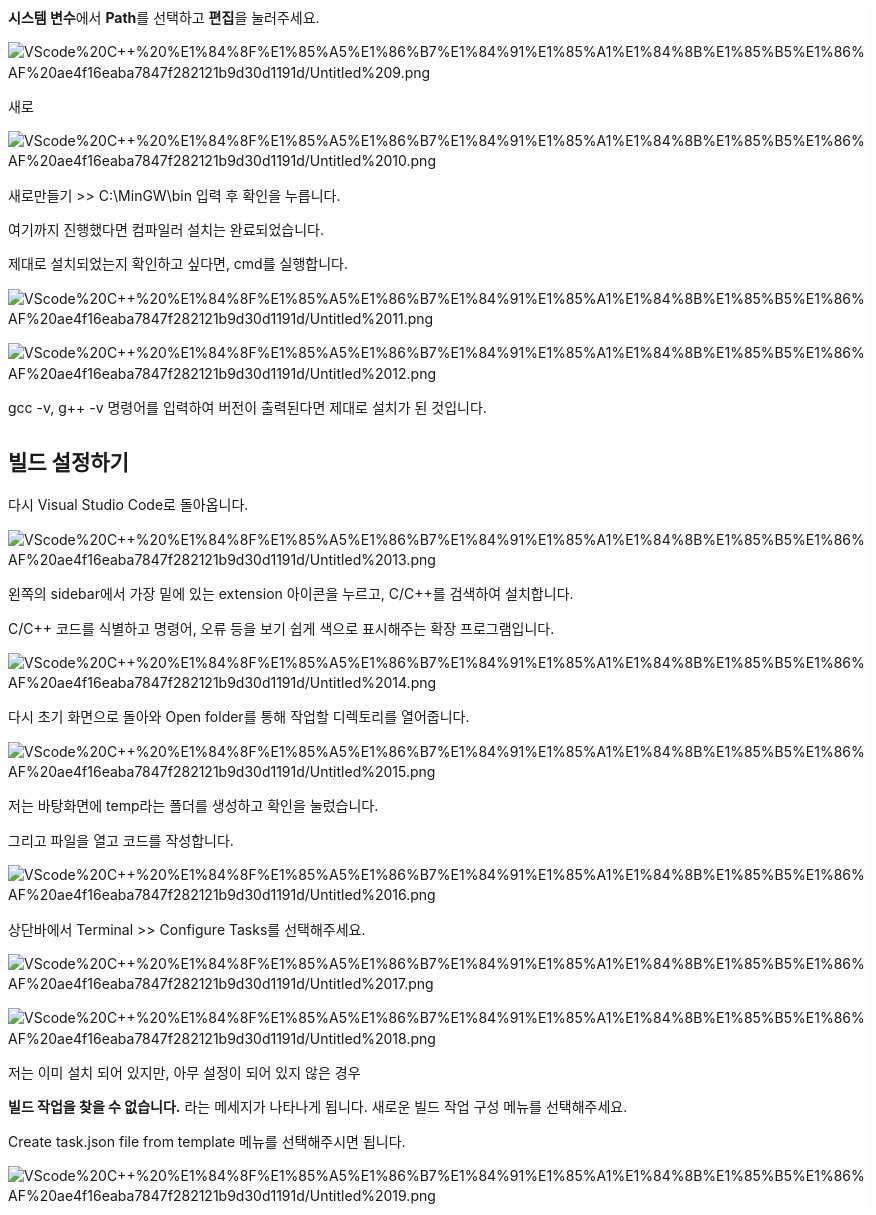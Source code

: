 **시스템 변수**에서  **Path**를 선택하고 **편집**을 눌러주세요. 

![VScode%20C++%20%E1%84%8F%E1%85%A5%E1%86%B7%E1%84%91%E1%85%A1%E1%84%8B%E1%85%B5%E1%86%AF%20ae4f16eaba7847f282121b9d30d1191d/Untitled%209.png](VScode%20C++%20%E1%84%8F%E1%85%A5%E1%86%B7%E1%84%91%E1%85%A1%E1%84%8B%E1%85%B5%E1%86%AF%20ae4f16eaba7847f282121b9d30d1191d/Untitled%209.png)

새로 

![VScode%20C++%20%E1%84%8F%E1%85%A5%E1%86%B7%E1%84%91%E1%85%A1%E1%84%8B%E1%85%B5%E1%86%AF%20ae4f16eaba7847f282121b9d30d1191d/Untitled%2010.png](VScode%20C++%20%E1%84%8F%E1%85%A5%E1%86%B7%E1%84%91%E1%85%A1%E1%84%8B%E1%85%B5%E1%86%AF%20ae4f16eaba7847f282121b9d30d1191d/Untitled%2010.png)

새로만들기 >> C:\MinGW\bin 입력 후 확인을 누릅니다. 

여기까지 진행했다면 컴파일러 설치는 완료되었습니다. 

제대로 설치되었는지 확인하고 싶다면, cmd를 실행합니다. 

![VScode%20C++%20%E1%84%8F%E1%85%A5%E1%86%B7%E1%84%91%E1%85%A1%E1%84%8B%E1%85%B5%E1%86%AF%20ae4f16eaba7847f282121b9d30d1191d/Untitled%2011.png](VScode%20C++%20%E1%84%8F%E1%85%A5%E1%86%B7%E1%84%91%E1%85%A1%E1%84%8B%E1%85%B5%E1%86%AF%20ae4f16eaba7847f282121b9d30d1191d/Untitled%2011.png)

![VScode%20C++%20%E1%84%8F%E1%85%A5%E1%86%B7%E1%84%91%E1%85%A1%E1%84%8B%E1%85%B5%E1%86%AF%20ae4f16eaba7847f282121b9d30d1191d/Untitled%2012.png](VScode%20C++%20%E1%84%8F%E1%85%A5%E1%86%B7%E1%84%91%E1%85%A1%E1%84%8B%E1%85%B5%E1%86%AF%20ae4f16eaba7847f282121b9d30d1191d/Untitled%2012.png)

gcc -v, g++ -v 명령어를 입력하여 버전이 출력된다면 제대로 설치가 된 것입니다. 

## 빌드 설정하기

다시 Visual Studio Code로 돌아옵니다. 

![VScode%20C++%20%E1%84%8F%E1%85%A5%E1%86%B7%E1%84%91%E1%85%A1%E1%84%8B%E1%85%B5%E1%86%AF%20ae4f16eaba7847f282121b9d30d1191d/Untitled%2013.png](VScode%20C++%20%E1%84%8F%E1%85%A5%E1%86%B7%E1%84%91%E1%85%A1%E1%84%8B%E1%85%B5%E1%86%AF%20ae4f16eaba7847f282121b9d30d1191d/Untitled%2013.png)

왼쪽의 sidebar에서 가장 밑에 있는 extension 아이콘을 누르고, C/C++를 검색하여 설치합니다. 

C/C++ 코드를 식별하고 명령어, 오류 등을 보기 쉽게 색으로 표시해주는 확장 프로그램입니다.

![VScode%20C++%20%E1%84%8F%E1%85%A5%E1%86%B7%E1%84%91%E1%85%A1%E1%84%8B%E1%85%B5%E1%86%AF%20ae4f16eaba7847f282121b9d30d1191d/Untitled%2014.png](VScode%20C++%20%E1%84%8F%E1%85%A5%E1%86%B7%E1%84%91%E1%85%A1%E1%84%8B%E1%85%B5%E1%86%AF%20ae4f16eaba7847f282121b9d30d1191d/Untitled%2014.png)

다시 초기 화면으로 돌아와 Open folder를 통해 작업할 디렉토리를 열어줍니다. 

![VScode%20C++%20%E1%84%8F%E1%85%A5%E1%86%B7%E1%84%91%E1%85%A1%E1%84%8B%E1%85%B5%E1%86%AF%20ae4f16eaba7847f282121b9d30d1191d/Untitled%2015.png](VScode%20C++%20%E1%84%8F%E1%85%A5%E1%86%B7%E1%84%91%E1%85%A1%E1%84%8B%E1%85%B5%E1%86%AF%20ae4f16eaba7847f282121b9d30d1191d/Untitled%2015.png)

저는 바탕화면에 temp라는 폴더를 생성하고 확인을 눌렀습니다. 

그리고 파일을 열고 코드를 작성합니다. 

![VScode%20C++%20%E1%84%8F%E1%85%A5%E1%86%B7%E1%84%91%E1%85%A1%E1%84%8B%E1%85%B5%E1%86%AF%20ae4f16eaba7847f282121b9d30d1191d/Untitled%2016.png](VScode%20C++%20%E1%84%8F%E1%85%A5%E1%86%B7%E1%84%91%E1%85%A1%E1%84%8B%E1%85%B5%E1%86%AF%20ae4f16eaba7847f282121b9d30d1191d/Untitled%2016.png)

상단바에서 Terminal >> Configure Tasks를 선택해주세요. 

![VScode%20C++%20%E1%84%8F%E1%85%A5%E1%86%B7%E1%84%91%E1%85%A1%E1%84%8B%E1%85%B5%E1%86%AF%20ae4f16eaba7847f282121b9d30d1191d/Untitled%2017.png](VScode%20C++%20%E1%84%8F%E1%85%A5%E1%86%B7%E1%84%91%E1%85%A1%E1%84%8B%E1%85%B5%E1%86%AF%20ae4f16eaba7847f282121b9d30d1191d/Untitled%2017.png)

![VScode%20C++%20%E1%84%8F%E1%85%A5%E1%86%B7%E1%84%91%E1%85%A1%E1%84%8B%E1%85%B5%E1%86%AF%20ae4f16eaba7847f282121b9d30d1191d/Untitled%2018.png](VScode%20C++%20%E1%84%8F%E1%85%A5%E1%86%B7%E1%84%91%E1%85%A1%E1%84%8B%E1%85%B5%E1%86%AF%20ae4f16eaba7847f282121b9d30d1191d/Untitled%2018.png)

저는 이미 설치 되어 있지만,  아무 설정이 되어 있지 않은 경우 

**빌드 작업을 찾을 수 없습니다.** 라는 메세지가 나타나게 됩니다. 새로운 빌드 작업 구성 메뉴를 선택해주세요. 

Create task.json file from template 메뉴를 선택해주시면 됩니다. 

![VScode%20C++%20%E1%84%8F%E1%85%A5%E1%86%B7%E1%84%91%E1%85%A1%E1%84%8B%E1%85%B5%E1%86%AF%20ae4f16eaba7847f282121b9d30d1191d/Untitled%2019.png](VScode%20C++%20%E1%84%8F%E1%85%A5%E1%86%B7%E1%84%91%E1%85%A1%E1%84%8B%E1%85%B5%E1%86%AF%20ae4f16eaba7847f282121b9d30d1191d/Untitled%2019.png)

